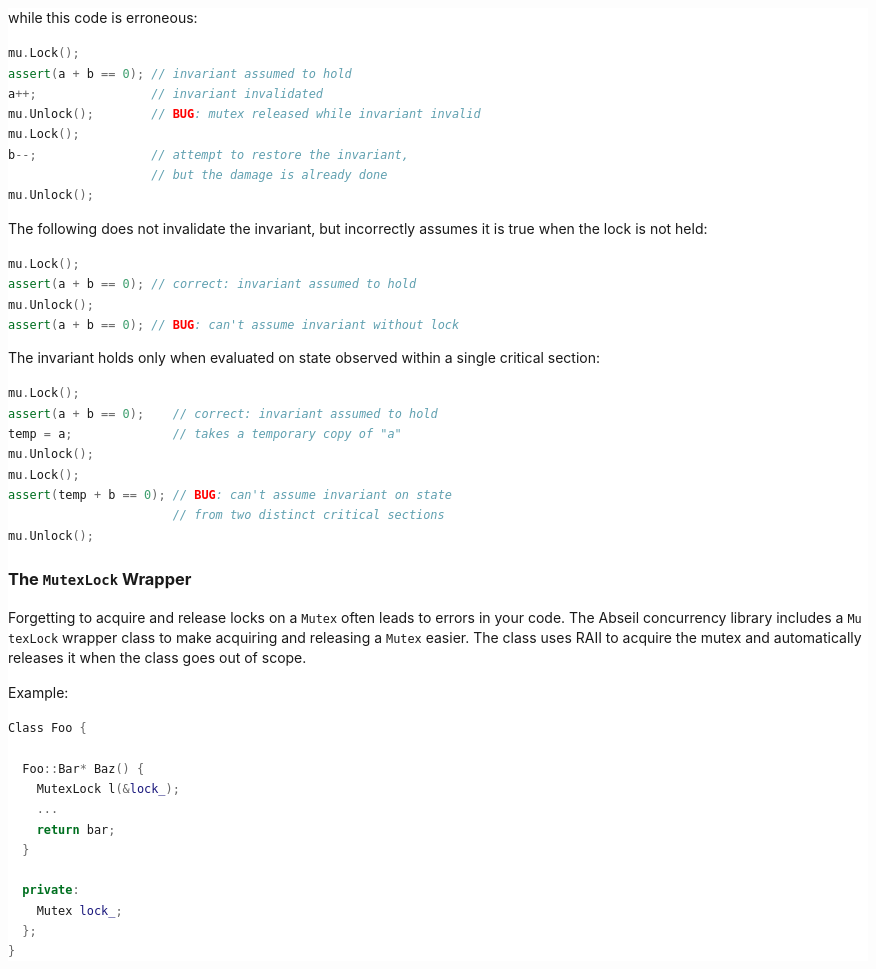 while this code is erroneous:

```cpp
mu.Lock();
assert(a + b == 0); // invariant assumed to hold
a++;                // invariant invalidated
mu.Unlock();        // BUG: mutex released while invariant invalid
mu.Lock();
b--;                // attempt to restore the invariant,
                    // but the damage is already done
mu.Unlock();
```

The following does not invalidate the invariant, but incorrectly assumes
it is true when the lock is not held:

```cpp
mu.Lock();
assert(a + b == 0); // correct: invariant assumed to hold
mu.Unlock();
assert(a + b == 0); // BUG: can't assume invariant without lock
```

The invariant holds only when evaluated on state observed within a single
critical section:

```cpp
mu.Lock();
assert(a + b == 0);    // correct: invariant assumed to hold
temp = a;              // takes a temporary copy of "a"
mu.Unlock();
mu.Lock();
assert(temp + b == 0); // BUG: can't assume invariant on state
                       // from two distinct critical sections
mu.Unlock();
```

### The `MutexLock` Wrapper

Forgetting to acquire and release locks on a `Mutex` often leads to errors in
your code. The Abseil concurrency library includes a `MutexLock` wrapper class
to make acquiring and releasing a `Mutex` easier. The class uses RAII to
acquire the mutex and automatically releases it when the class goes out of
scope.

Example:

```cpp
Class Foo {

  Foo::Bar* Baz() {
    MutexLock l(&lock_);
    ...
    return bar;
  }

  private:
    Mutex lock_;
  };
}
```
